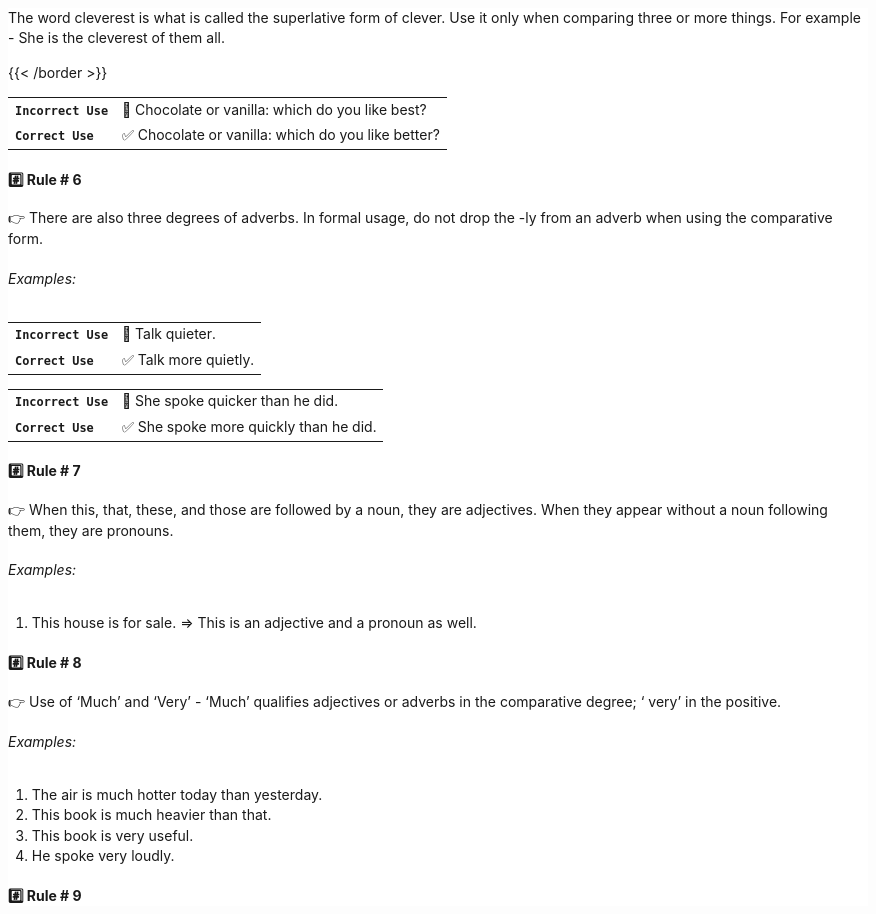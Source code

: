 The word cleverest is what is called the superlative form of clever. Use it only when comparing three or more things. 
For example - She is the cleverest of them all. 

{{< /border >}}


|  |  |
| --------  | -------- |
| **`Incorrect Use`** | 🚫 Chocolate or vanilla: which do you like best? |
| **`Correct Use`** | ✅ Chocolate or vanilla: which do you like better? |

#### #️⃣ Rule # 6

👉 There are also three degrees of adverbs. In formal usage, do not drop the -ly from an adverb when
using the comparative form.

###### Examples:

|  |  |
| --------  | -------- |
| **`Incorrect Use`** | 🚫 Talk quieter. |
| **`Correct Use`** | ✅ Talk more quietly. |

|  |  |
| --------  | -------- |
| **`Incorrect Use`** | 🚫 She spoke quicker than he did. |
| **`Correct Use`** | ✅ She spoke more quickly than he did. |

#### #️⃣ Rule # 7

👉 When this, that, these, and those are followed by a noun, they are adjectives. When they appear
without a noun following them, they are pronouns.

###### Examples:

1. This house is for sale. => This is an adjective and a pronoun as well.

#### #️⃣ Rule # 8

👉 Use of ‘Much’ and ‘Very’ - ‘Much’ qualifies adjectives or adverbs in the comparative degree; ‘ very’
in the positive.

###### Examples:

1. The air is much hotter today than yesterday.
2. This book is much heavier than that.
3. This book is very useful.
4. He spoke very loudly.
   
#### #️⃣ Rule # 9
